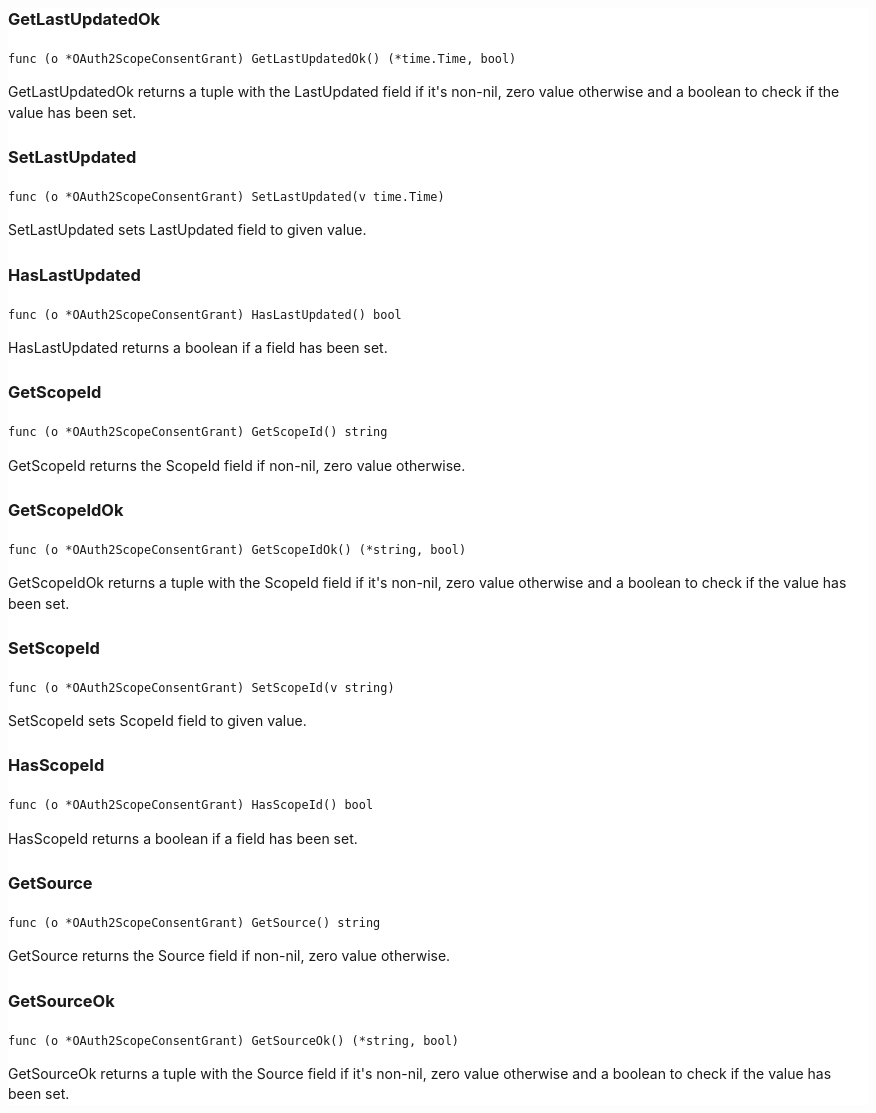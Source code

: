 ### GetLastUpdatedOk

`func (o *OAuth2ScopeConsentGrant) GetLastUpdatedOk() (*time.Time, bool)`

GetLastUpdatedOk returns a tuple with the LastUpdated field if it's non-nil, zero value otherwise
and a boolean to check if the value has been set.

### SetLastUpdated

`func (o *OAuth2ScopeConsentGrant) SetLastUpdated(v time.Time)`

SetLastUpdated sets LastUpdated field to given value.

### HasLastUpdated

`func (o *OAuth2ScopeConsentGrant) HasLastUpdated() bool`

HasLastUpdated returns a boolean if a field has been set.

### GetScopeId

`func (o *OAuth2ScopeConsentGrant) GetScopeId() string`

GetScopeId returns the ScopeId field if non-nil, zero value otherwise.

### GetScopeIdOk

`func (o *OAuth2ScopeConsentGrant) GetScopeIdOk() (*string, bool)`

GetScopeIdOk returns a tuple with the ScopeId field if it's non-nil, zero value otherwise
and a boolean to check if the value has been set.

### SetScopeId

`func (o *OAuth2ScopeConsentGrant) SetScopeId(v string)`

SetScopeId sets ScopeId field to given value.

### HasScopeId

`func (o *OAuth2ScopeConsentGrant) HasScopeId() bool`

HasScopeId returns a boolean if a field has been set.

### GetSource

`func (o *OAuth2ScopeConsentGrant) GetSource() string`

GetSource returns the Source field if non-nil, zero value otherwise.

### GetSourceOk

`func (o *OAuth2ScopeConsentGrant) GetSourceOk() (*string, bool)`

GetSourceOk returns a tuple with the Source field if it's non-nil, zero value otherwise
and a boolean to check if the value has been set.
